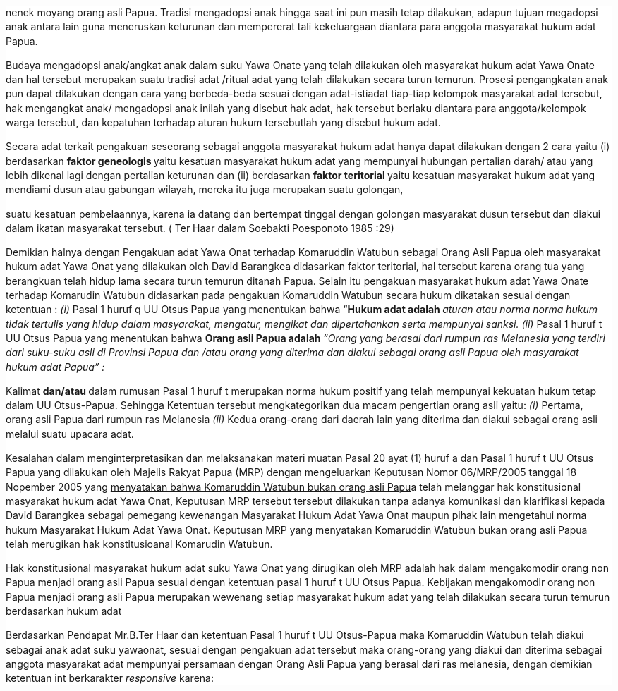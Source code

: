 <p><span class="font0">nenek moyang orang asli Papua. Tradisi mengadopsi anak hingga saat ini pun masih tetap dilakukan, adapun tujuan megadopsi anak antara lain guna meneruskan keturunan dan mempererat tali kekeluargaan diantara para anggota masyarakat hukum adat Papua.</span></p>
<p><span class="font0">Budaya mengadopsi anak/angkat anak dalam suku Yawa Onate yang telah dilakukan oleh masyarakat hukum adat Yawa Onate dan hal tersebut merupakan suatu tradisi adat /ritual adat yang telah dilakukan secara turun temurun. Prosesi pengangkatan anak pun dapat dilakukan dengan cara yang berbeda-beda sesuai dengan adat-istiadat tiap-tiap kelompok masyarakat adat tersebut, hak mengangkat anak/ mengadopsi anak inilah yang disebut hak adat, hak tersebut berlaku diantara para anggota/kelompok warga tersebut, dan kepatuhan terhadap aturan hukum tersebutlah yang disebut hukum adat.</span></p>
<p><span class="font0">Secara adat terkait pengakuan seseorang sebagai anggota masyarakat hukum adat hanya dapat dilakukan dengan 2 cara yaitu (i) berdasarkan </span><span class="font0" style="font-weight:bold;">faktor geneologis </span><span class="font0">yaitu kesatuan masyarakat hukum adat yang mempunyai hubungan pertalian darah/ atau yang lebih dikenal lagi dengan pertalian keturunan dan (ii) berdasarkan </span><span class="font0" style="font-weight:bold;">faktor teritorial </span><span class="font0">yaitu kesatuan masyarakat hukum adat yang mendiami dusun atau gabungan wilayah, mereka itu juga merupakan suatu golongan,</span></p>
<p><span class="font0">suatu kesatuan pembelaannya, karena ia datang dan bertempat tinggal dengan golongan masyarakat dusun tersebut dan diakui dalam ikatan masyarakat tersebut. ( Ter Haar dalam Soebakti Poesponoto 1985 :29)</span></p>
<p><span class="font0">Demikian halnya dengan Pengakuan adat Yawa Onat terhadap Komaruddin Watubun sebagai Orang Asli Papua oleh masyarakat hukum adat Yawa Onat yang dilakukan oleh David Barangkea didasarkan faktor teritorial, hal tersebut karena orang tua yang berangkuan telah hidup lama secara turun temurun ditanah Papua. Selain itu pengakuan masyarakat hukum adat Yawa Onate terhadap Komarudin Watubun didasarkan pada pengakuan Komaruddin Watubun secara hukum dikatakan sesuai dengan ketentuan : </span><span class="font0" style="font-style:italic;">(i)</span><span class="font0"> Pasal 1 huruf q UU Otsus Papua yang menentukan bahwa “</span><span class="font0" style="font-weight:bold;">Hukum adat adalah </span><span class="font0" style="font-style:italic;">aturan atau norma norma hukum tidak tertulis yang hidup dalam masyarakat, mengatur, mengikat dan dipertahankan serta mempunyai sanksi. (ii) </span><span class="font0">Pasal 1 huruf t UU Otsus Papua yang menentukan bahwa </span><span class="font0" style="font-weight:bold;">Orang asli Papua adalah </span><span class="font0" style="font-style:italic;">“Orang yang berasal dari rumpun ras Melanesia yang terdiri dari suku-suku asli di Provinsi Papua </span><span class="font0" style="font-style:italic;text-decoration:underline;">dan /atau</span><span class="font0" style="font-style:italic;"> orang yang diterima dan diakui sebagai orang asli Papua oleh masyarakat hukum adat Papua” :</span></p>
<p><span class="font0">Kalimat </span><span class="font0" style="font-weight:bold;text-decoration:underline;">dan/atau</span><span class="font0" style="font-weight:bold;"> </span><span class="font0">dalam rumusan Pasal 1 huruf t merupakan norma hukum positif yang telah mempunyai kekuatan hukum tetap dalam UU Otsus-Papua. Sehingga Ketentuan tersebut mengkategorikan dua macam pengertian orang asli yaitu: </span><span class="font0" style="font-style:italic;">(i)</span><span class="font0"> Pertama, orang asli Papua dari rumpun ras Melanesia </span><span class="font0" style="font-style:italic;">(ii) </span><span class="font0">Kedua orang-orang dari daerah lain yang diterima dan diakui sebagai orang asli melalui suatu upacara adat.</span></p>
<p><span class="font0">Kesalahan dalam menginterpretasikan dan melaksanakan materi muatan Pasal 20 ayat (1) huruf a dan Pasal 1 huruf t UU Otsus Papua yang dilakukan oleh Majelis Rakyat Papua (MRP) dengan mengeluarkan Keputusan Nomor 06/MRP/2005 tanggal 18 Nopember 2005 yang </span><span class="font0" style="text-decoration:underline;">menyatakan bahwa Komaruddin Watubun bukan orang asli Papu</span><span class="font0">a telah melanggar hak konstitusional masyarakat hukum adat Yawa Onat, Keputusan MRP tersebut tersebut dilakukan tanpa adanya komunikasi dan klarifikasi kepada David Barangkea sebagai pemegang kewenangan Masyarakat Hukum Adat Yawa Onat maupun pihak lain mengetahui norma hukum Masyarakat Hukum Adat Yawa Onat. Keputusan MRP yang menyatakan Komaruddin Watubun bukan orang asli Papua telah merugikan hak konstitusioanal Komarudin Watubun.</span></p>
<p><span class="font0" style="text-decoration:underline;">Hak konstitusional masyarakat hukum adat suku Yawa Onat yang dirugikan oleh MRP adalah hak dalam mengakomodir orang non Papua menjadi orang asli Papua sesuai dengan ketentuan pasal 1 huruf t UU Otsus Papua.</span><span class="font0"> Kebijakan mengakomodir orang non Papua menjadi orang asli Papua merupakan wewenang setiap masyarakat hukum adat yang telah dilakukan secara turun temurun berdasarkan hukum adat</span></p>
<p><span class="font0">Berdasarkan Pendapat Mr.B.Ter Haar dan ketentuan Pasal 1 huruf t UU Otsus-Papua maka Komaruddin Watubun telah diakui sebagai anak adat suku yawaonat, sesuai dengan pengakuan adat tersebut maka orang-orang yang diakui dan diterima sebagai anggota masyarakat adat mempunyai persamaan dengan Orang Asli Papua yang berasal dari ras melanesia, dengan demikian ketentuan int berkarakter </span><span class="font0" style="font-style:italic;">responsive</span><span class="font0"> karena:</span></p>
<ul style="list-style:none;"><li>
